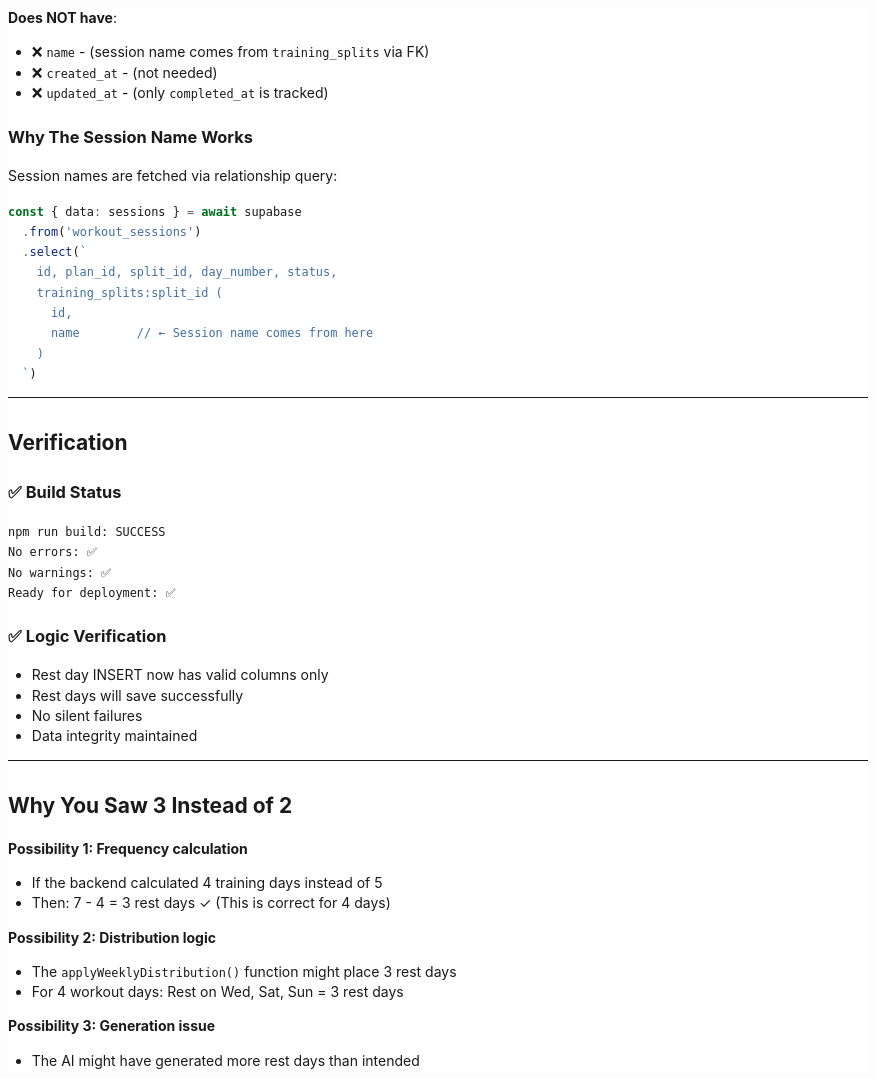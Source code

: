**Does NOT have**:
- ❌ `name` - (session name comes from `training_splits` via FK)
- ❌ `created_at` - (not needed)
- ❌ `updated_at` - (only `completed_at` is tracked)

### Why The Session Name Works

Session names are fetched via relationship query:
```typescript
const { data: sessions } = await supabase
  .from('workout_sessions')
  .select(`
    id, plan_id, split_id, day_number, status,
    training_splits:split_id (
      id,
      name        // ← Session name comes from here
    )
  `)
```

---

## Verification

### ✅ Build Status
```
npm run build: SUCCESS
No errors: ✅
No warnings: ✅
Ready for deployment: ✅
```

### ✅ Logic Verification
- Rest day INSERT now has valid columns only
- Rest days will save successfully
- No silent failures
- Data integrity maintained

---

## Why You Saw 3 Instead of 2

**Possibility 1: Frequency calculation**
- If the backend calculated 4 training days instead of 5
- Then: 7 - 4 = 3 rest days ✓ (This is correct for 4 days)

**Possibility 2: Distribution logic**
- The `applyWeeklyDistribution()` function might place 3 rest days
- For 4 workout days: Rest on Wed, Sat, Sun = 3 rest days

**Possibility 3: Generation issue**
- The AI might have generated more rest days than intended
